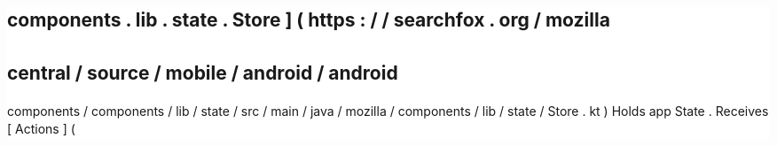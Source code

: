 components
.
lib
.
state
.
Store
]
(
https
:
/
/
searchfox
.
org
/
mozilla
-
central
/
source
/
mobile
/
android
/
android
-
components
/
components
/
lib
/
state
/
src
/
main
/
java
/
mozilla
/
components
/
lib
/
state
/
Store
.
kt
)
Holds
app
State
.
Receives
[
Actions
]
(